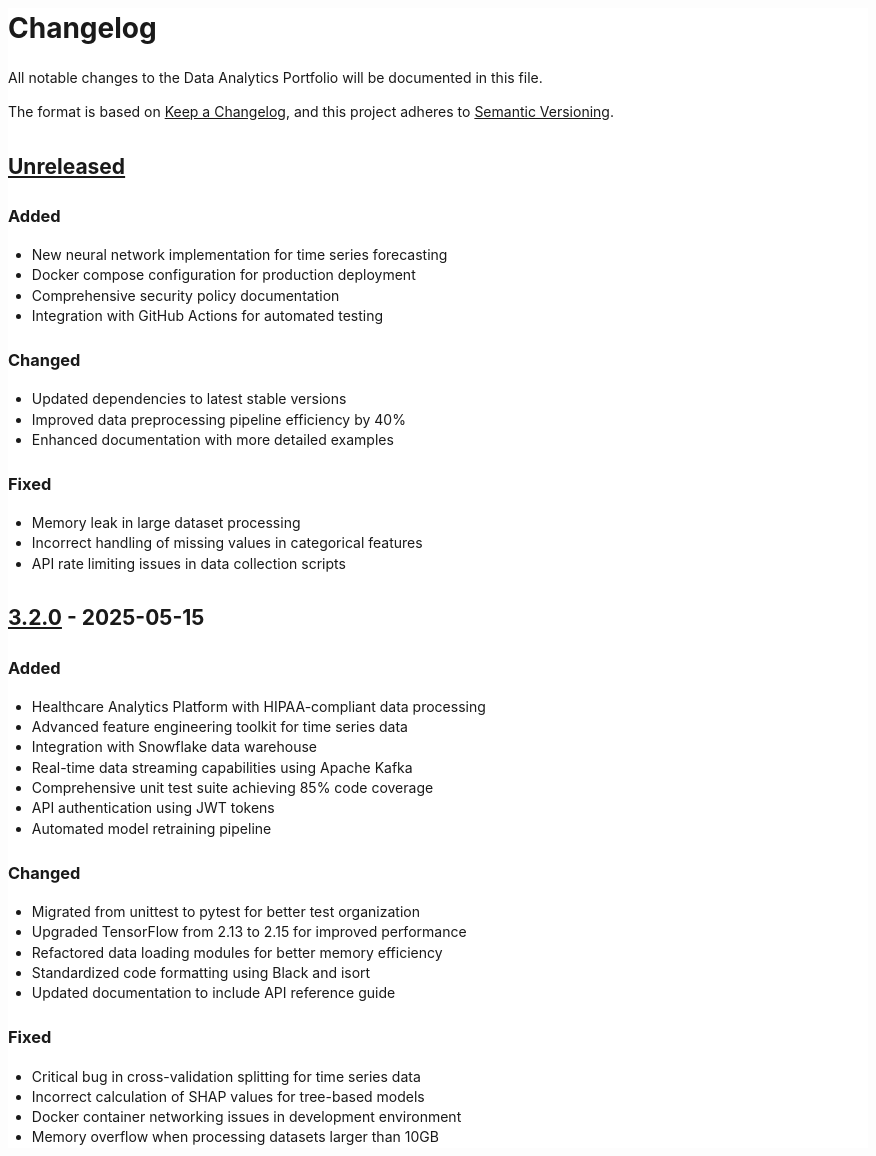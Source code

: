 # Changelog

All notable changes to the Data Analytics Portfolio will be documented in this file.

The format is based on [Keep a Changelog](https://keepachangelog.com/en/1.1.0/),
and this project adheres to [Semantic Versioning](https://semver.org/spec/v2.0.0.html).

## [Unreleased]

### Added
- New neural network implementation for time series forecasting
- Docker compose configuration for production deployment
- Comprehensive security policy documentation
- Integration with GitHub Actions for automated testing

### Changed
- Updated dependencies to latest stable versions
- Improved data preprocessing pipeline efficiency by 40%
- Enhanced documentation with more detailed examples

### Fixed
- Memory leak in large dataset processing
- Incorrect handling of missing values in categorical features
- API rate limiting issues in data collection scripts

## [3.2.0] - 2025-05-15

### Added
- Healthcare Analytics Platform with HIPAA-compliant data processing
- Advanced feature engineering toolkit for time series data
- Integration with Snowflake data warehouse
- Real-time data streaming capabilities using Apache Kafka
- Comprehensive unit test suite achieving 85% code coverage
- API authentication using JWT tokens
- Automated model retraining pipeline

### Changed
- Migrated from unittest to pytest for better test organization
- Upgraded TensorFlow from 2.13 to 2.15 for improved performance
- Refactored data loading modules for better memory efficiency
- Standardized code formatting using Black and isort
- Updated documentation to include API reference guide

### Fixed
- Critical bug in cross-validation splitting for time series data
- Incorrect calculation of SHAP values for tree-based models
- Docker container networking issues in development environment
- Memory overflow when processing datasets larger than 10GB


[Unreleased]: https://github.com/username/data-analytics-portfolio/compare/v3.2.0...HEAD
[3.2.0]: https://github.com/username/data-analytics-portfolio/compare/v3.1.0...v3.2.0
[3.1.0]: https://github.com/username/data-analytics-portfolio/compare/v3.0.0...v3.1.0
[3.0.0]: https://github.com/username/data-analytics-portfolio/compare/v2.5.0...v3.0.0
[2.5.0]: https://github.com/username/data-analytics-portfolio/compare/v2.4.0...v2.5.0
[2.4.0]: https://github.com/username/data-analytics-portfolio/compare/v2.3.0...v2.4.0
[2.3.0]: https://github.com/username/data-analytics-portfolio/compare/v2.2.0...v2.3.0
[2.2.0]: https://github.com/username/data-analytics-portfolio/compare/v2.1.0...v2.2.0
[2.1.0]: https://github.com/username/data-analytics-portfolio/compare/v2.0.0...v2.1.0
[2.0.0]: https://github.com/username/data-analytics-portfolio/compare/v1.5.0...v2.0.0
[1.5.0]: https://github.com/username/data-analytics-portfolio/compare/v1.0.0...v1.5.0
[1.0.0]: https://github.com/username/data-analytics-portfolio/releases/tag/v1.0.0